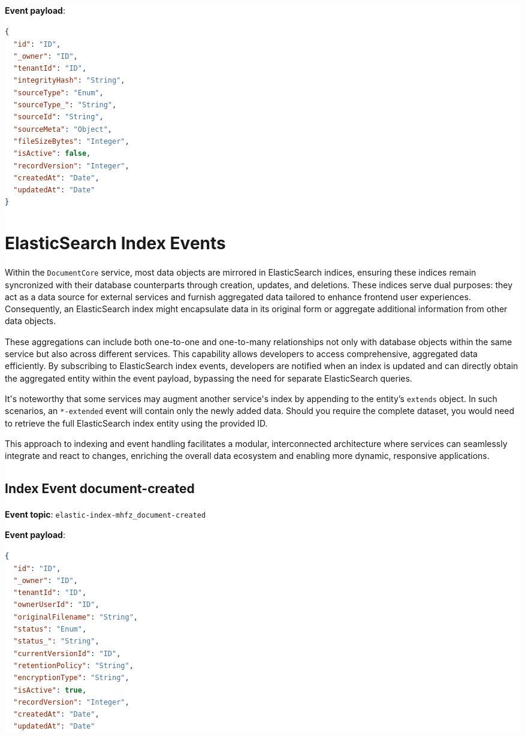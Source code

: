 **Event payload**:

```json
{
  "id": "ID",
  "_owner": "ID",
  "tenantId": "ID",
  "integrityHash": "String",
  "sourceType": "Enum",
  "sourceType_": "String",
  "sourceId": "String",
  "sourceMeta": "Object",
  "fileSizeBytes": "Integer",
  "isActive": false,
  "recordVersion": "Integer",
  "createdAt": "Date",
  "updatedAt": "Date"
}
```

# ElasticSearch Index Events

Within the `DocumentCore` service, most data objects are mirrored in ElasticSearch indices, ensuring these indices remain syncronized with their database counterparts through creation, updates, and deletions. These indices serve dual purposes: they act as a data source for external services and furnish aggregated data tailored to enhance frontend user experiences. Consequently, an ElasticSearch index might encapsulate data in its original form or aggregate additional information from other data objects.

These aggregations can include both one-to-one and one-to-many relationships not only with database objects within the same service but also across different services. This capability allows developers to access comprehensive, aggregated data efficiently. By subscribing to ElasticSearch index events, developers are notified when an index is updated and can directly obtain the aggregated entity within the event payload, bypassing the need for separate ElasticSearch queries.

It's noteworthy that some services may augment another service's index by appending to the entity’s `extends` object. In such scenarios, an `*-extended` event will contain only the newly added data. Should you require the complete dataset, you would need to retrieve the full ElasticSearch index entity using the provided ID.

This approach to indexing and event handling facilitates a modular, interconnected architecture where services can seamlessly integrate and react to changes, enriching the overall data ecosystem and enabling more dynamic, responsive applications.

## Index Event document-created

**Event topic**: `elastic-index-mhfz_document-created`

**Event payload**:

```json
{
  "id": "ID",
  "_owner": "ID",
  "tenantId": "ID",
  "ownerUserId": "ID",
  "originalFilename": "String",
  "status": "Enum",
  "status_": "String",
  "currentVersionId": "ID",
  "retentionPolicy": "String",
  "encryptionType": "String",
  "isActive": true,
  "recordVersion": "Integer",
  "createdAt": "Date",
  "updatedAt": "Date"
```